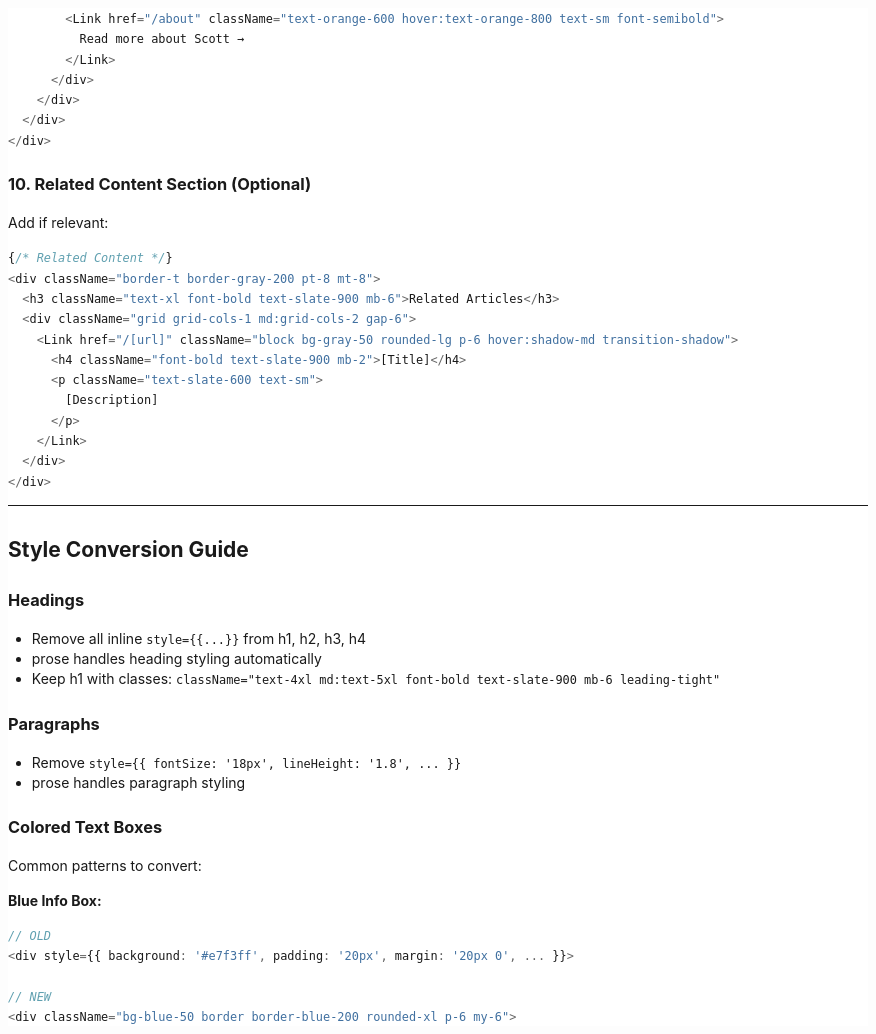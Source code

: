 ```typescript
        <Link href="/about" className="text-orange-600 hover:text-orange-800 text-sm font-semibold">
          Read more about Scott →
        </Link>
      </div>
    </div>
  </div>
</div>
```

### 10. Related Content Section (Optional)
Add if relevant:
```typescript
{/* Related Content */}
<div className="border-t border-gray-200 pt-8 mt-8">
  <h3 className="text-xl font-bold text-slate-900 mb-6">Related Articles</h3>
  <div className="grid grid-cols-1 md:grid-cols-2 gap-6">
    <Link href="/[url]" className="block bg-gray-50 rounded-lg p-6 hover:shadow-md transition-shadow">
      <h4 className="font-bold text-slate-900 mb-2">[Title]</h4>
      <p className="text-slate-600 text-sm">
        [Description]
      </p>
    </Link>
  </div>
</div>
```

---

## Style Conversion Guide

### Headings
- Remove all inline `style={{...}}` from h1, h2, h3, h4
- prose handles heading styling automatically
- Keep h1 with classes: `className="text-4xl md:text-5xl font-bold text-slate-900 mb-6 leading-tight"`

### Paragraphs
- Remove `style={{ fontSize: '18px', lineHeight: '1.8', ... }}`
- prose handles paragraph styling

### Colored Text Boxes
Common patterns to convert:

**Blue Info Box:**
```typescript
// OLD
<div style={{ background: '#e7f3ff', padding: '20px', margin: '20px 0', ... }}>

// NEW
<div className="bg-blue-50 border border-blue-200 rounded-xl p-6 my-6">
```
